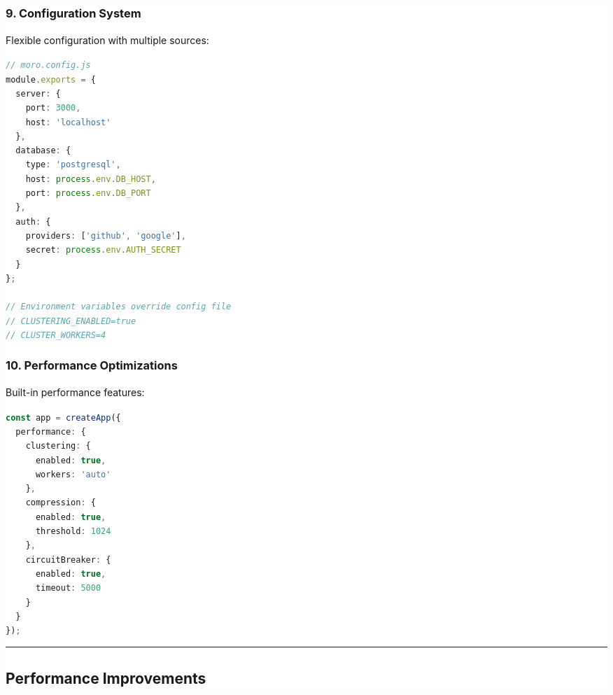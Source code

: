 ### 9. Configuration System

Flexible configuration with multiple sources:

```typescript
// moro.config.js
module.exports = {
  server: {
    port: 3000,
    host: 'localhost'
  },
  database: {
    type: 'postgresql',
    host: process.env.DB_HOST,
    port: process.env.DB_PORT
  },
  auth: {
    providers: ['github', 'google'],
    secret: process.env.AUTH_SECRET
  }
};

// Environment variables override config file
// CLUSTERING_ENABLED=true
// CLUSTER_WORKERS=4
```

### 10. Performance Optimizations

Built-in performance features:

```typescript
const app = createApp({
  performance: {
    clustering: {
      enabled: true,
      workers: 'auto'
    },
    compression: {
      enabled: true,
      threshold: 1024
    },
    circuitBreaker: {
      enabled: true,
      timeout: 5000
    }
  }
});
```

---

## Performance Improvements
